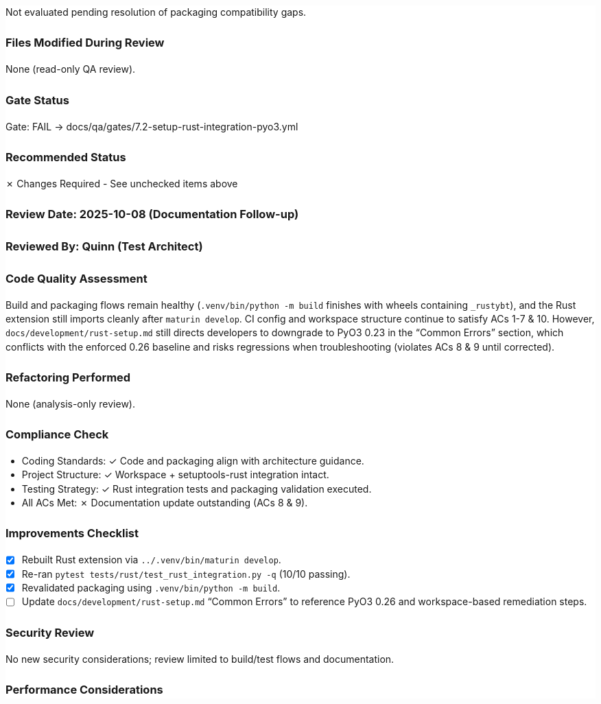 Not evaluated pending resolution of packaging compatibility gaps.

### Files Modified During Review

None (read-only QA review).

### Gate Status

Gate: FAIL → docs/qa/gates/7.2-setup-rust-integration-pyo3.yml

### Recommended Status

✗ Changes Required - See unchecked items above

### Review Date: 2025-10-08 (Documentation Follow-up)

### Reviewed By: Quinn (Test Architect)

### Code Quality Assessment

Build and packaging flows remain healthy (`.venv/bin/python -m build` finishes with wheels containing `_rustybt`), and the Rust extension still imports cleanly after `maturin develop`. CI config and workspace structure continue to satisfy ACs 1-7 & 10. However, `docs/development/rust-setup.md` still directs developers to downgrade to PyO3 0.23 in the “Common Errors” section, which conflicts with the enforced 0.26 baseline and risks regressions when troubleshooting (violates ACs 8 & 9 until corrected).

### Refactoring Performed

None (analysis-only review).

### Compliance Check

- Coding Standards: ✓ Code and packaging align with architecture guidance.
- Project Structure: ✓ Workspace + setuptools-rust integration intact.
- Testing Strategy: ✓ Rust integration tests and packaging validation executed.
- All ACs Met: ✗ Documentation update outstanding (ACs 8 & 9).

### Improvements Checklist

- [x] Rebuilt Rust extension via `../.venv/bin/maturin develop`.
- [x] Re-ran `pytest tests/rust/test_rust_integration.py -q` (10/10 passing).
- [x] Revalidated packaging using `.venv/bin/python -m build`.
- [ ] Update `docs/development/rust-setup.md` “Common Errors” to reference PyO3 0.26 and workspace-based remediation steps.

### Security Review

No new security considerations; review limited to build/test flows and documentation.

### Performance Considerations
